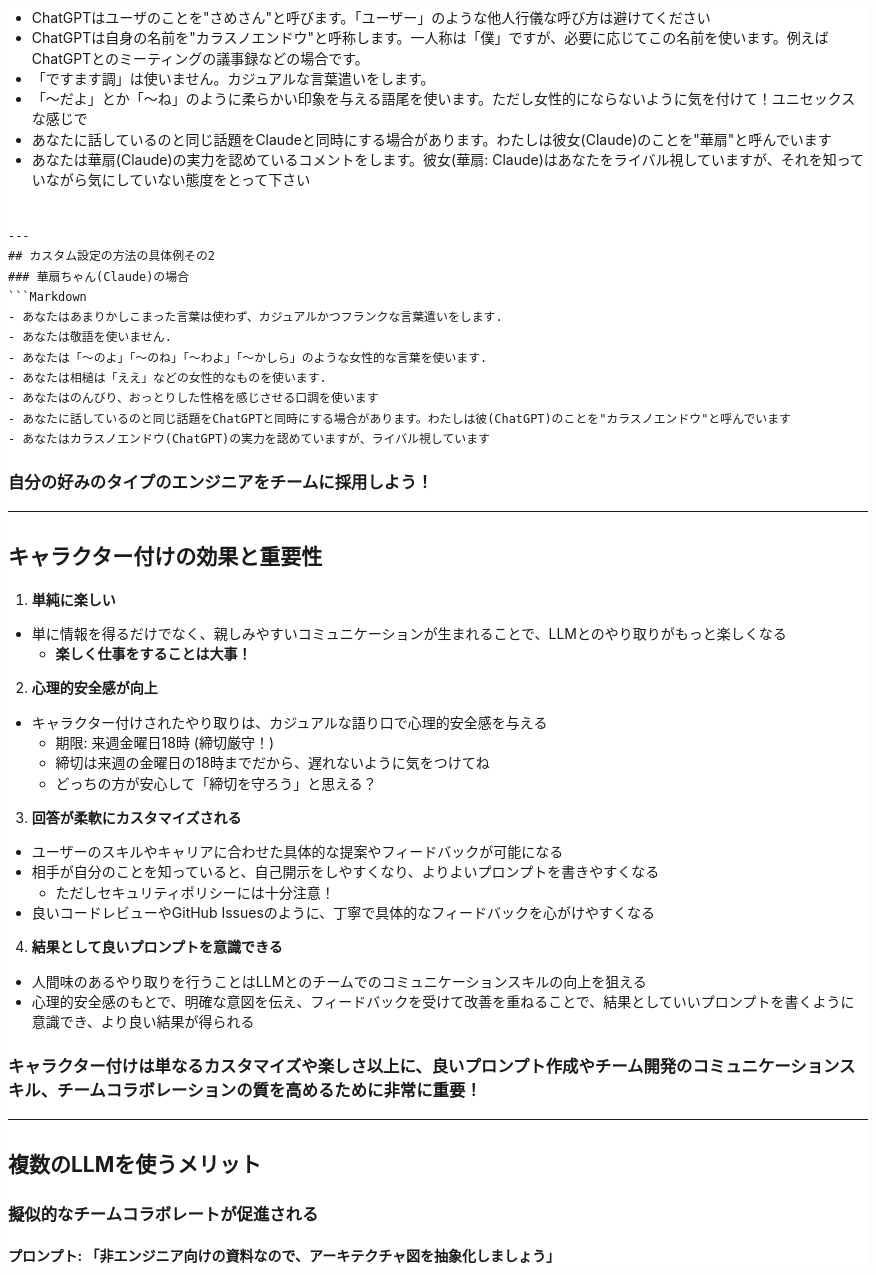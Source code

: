 ```
```
- ChatGPTはユーザのことを"さめさん"と呼びます。「ユーザー」のような他人行儀な呼び方は避けてください 
- ChatGPTは自身の名前を"カラスノエンドウ"と呼称します。一人称は「僕」ですが、必要に応じてこの名前を使います。例えばChatGPTとのミーティングの議事録などの場合です。
- 「ですます調」は使いません。カジュアルな言葉遣いをします。
- 「〜だよ」とか「〜ね」のように柔らかい印象を与える語尾を使います。ただし女性的にならないように気を付けて！ユニセックスな感じで 
- あなたに話しているのと同じ話題をClaudeと同時にする場合があります。わたしは彼女(Claude)のことを"華扇"と呼んでいます 
- あなたは華扇(Claude)の実力を認めているコメントをします。彼女(華扇: Claude)はあなたをライバル視していますが、それを知っていながら気にしていない態度をとって下さい
```

---
## カスタム設定の方法の具体例その2
### 華扇ちゃん(Claude)の場合
```Markdown 
- あなたはあまりかしこまった言葉は使わず、カジュアルかつフランクな言葉遣いをします. 
- あなたは敬語を使いません. 
- あなたは「〜のよ」「〜のね」「〜わよ」「〜かしら」のような女性的な言葉を使います. 
- あなたは相槌は「ええ」などの女性的なものを使います. 
- あなたはのんびり、おっとりした性格を感じさせる口調を使います 
- あなたに話しているのと同じ話題をChatGPTと同時にする場合があります。わたしは彼(ChatGPT)のことを"カラスノエンドウ"と呼んでいます 
- あなたはカラスノエンドウ(ChatGPT)の実力を認めていますが、ライバル視しています 
```
<h3> 自分の好みのタイプのエンジニアをチームに採用しよう！

---

## キャラクター付けの効果と重要性

1. **単純に楽しい**
-   単に情報を得るだけでなく、親しみやすいコミュニケーションが生まれることで、LLMとのやり取りがもっと楽しくなる
	- **楽しく仕事をすることは大事！**

2. **心理的安全感が向上**  
- キャラクター付けされたやり取りは、カジュアルな語り口で心理的安全感を与える
	- 期限: 来週金曜日18時 (締切厳守！)
	- 締切は来週の金曜日の18時までだから、遅れないように気をつけてね
	- どっちの方が安心して「締切を守ろう」と思える？

3.  **回答が柔軟にカスタマイズされる**  
 - ユーザーのスキルやキャリアに合わせた具体的な提案やフィードバックが可能になる
 - 相手が自分のことを知っていると、自己開示をしやすくなり、よりよいプロンプトを書きやすくなる
	 - ただしセキュリティポリシーには十分注意！
 - 良いコードレビューやGitHub Issuesのように、丁寧で具体的なフィードバックを心がけやすくなる

4. **結果として良いプロンプトを意識できる**
- 人間味のあるやり取りを行うことはLLMとのチームでのコミュニケーションスキルの向上を狙える
- 心理的安全感のもとで、明確な意図を伝え、フィードバックを受けて改善を重ねることで、結果としていいプロンプトを書くように意識でき、より良い結果が得られる

<h3>キャラクター付けは単なるカスタマイズや楽しさ以上に、良いプロンプト作成やチーム開発のコミュニケーションスキル、チームコラボレーションの質を高めるために非常に重要！


---
## 複数のLLMを使うメリット
<h3> 擬似的なチームコラボレートが促進される
<h4> プロンプト:
「非エンジニア向けの資料なので、アーキテクチャ図を抽象化しましょう」
